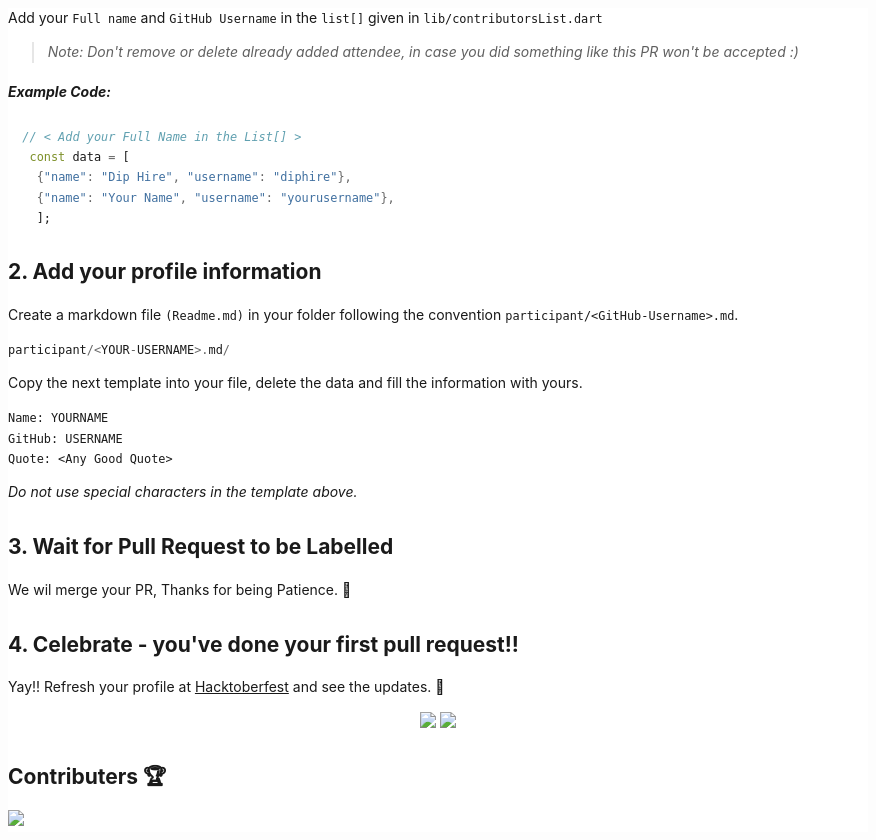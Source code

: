 Add your `Full name` and `GitHub Username` in the `list[]` given in `lib/contributorsList.dart`

>*Note: Don't remove or delete already added attendee, in case you did something like this PR won't be accepted :)*

##### Example Code:

```dart
  // < Add your Full Name in the List[] >
   const data = [
    {"name": "Dip Hire", "username": "diphire"},
    {"name": "Your Name", "username": "yourusername"},
    ];
```

## 2. Add your profile information

Create a markdown file `(Readme.md)` in your folder following the convention `participant/<GitHub-Username>.md`.

```dart
participant/<YOUR-USERNAME>.md/
```

Copy the next template into your file, delete the data and fill the information with yours.

```
Name: YOURNAME
GitHub: USERNAME
Quote: <Any Good Quote>
```

_Do not use special characters in the template above._

## 3. Wait for Pull Request to be Labelled
We wil merge your PR, Thanks for being Patience. 🙏

## 4. Celebrate - you've done your first pull request!!
Yay!! Refresh your profile at [Hacktoberfest](https://hacktoberfest.digitalocean.com/) and see the updates. 🎉


<p align="center">
  <img src="https://media.giphy.com/media/IwAZ6dvvvaTtdI8SD5/giphy.gif" height=200/>
  <img src="https://media.giphy.com/media/sVnKj2wDhUTsFKFWhx/giphy.gif" height=200/>
  
  
## Contributers 🏆
  <a href="https://github.com/DipHire/Hacktoberfest2022/graphs/contributors">
  <img src="https://contrib.rocks/image?repo=DipHire/Hacktoberfest2022" />
</a>


